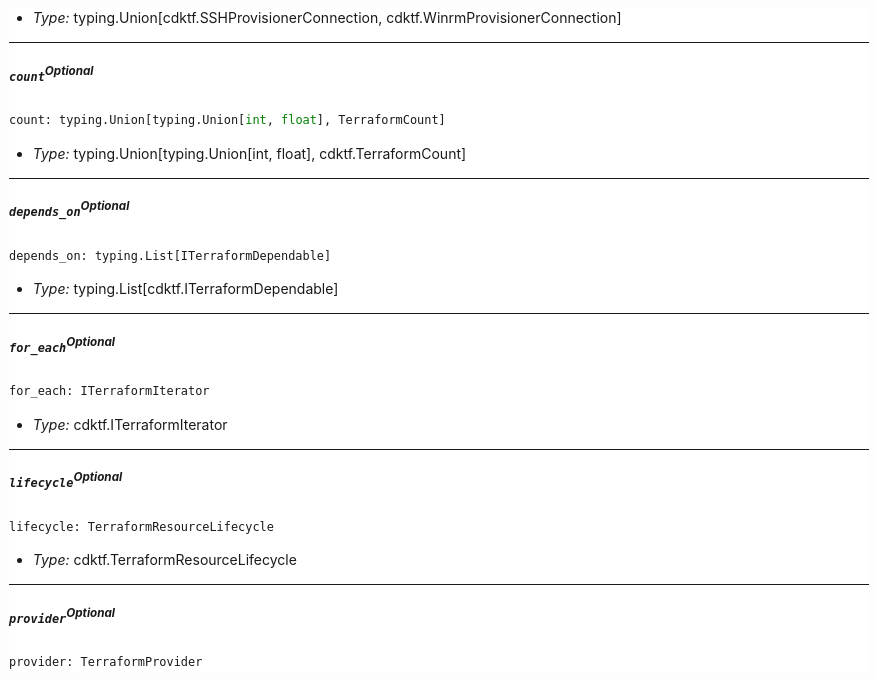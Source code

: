 - *Type:* typing.Union[cdktf.SSHProvisionerConnection, cdktf.WinrmProvisionerConnection]

---

##### `count`<sup>Optional</sup> <a name="count" id="@cdktf/provider-azuread.dataAzureadNamedLocation.DataAzureadNamedLocationConfig.property.count"></a>

```python
count: typing.Union[typing.Union[int, float], TerraformCount]
```

- *Type:* typing.Union[typing.Union[int, float], cdktf.TerraformCount]

---

##### `depends_on`<sup>Optional</sup> <a name="depends_on" id="@cdktf/provider-azuread.dataAzureadNamedLocation.DataAzureadNamedLocationConfig.property.dependsOn"></a>

```python
depends_on: typing.List[ITerraformDependable]
```

- *Type:* typing.List[cdktf.ITerraformDependable]

---

##### `for_each`<sup>Optional</sup> <a name="for_each" id="@cdktf/provider-azuread.dataAzureadNamedLocation.DataAzureadNamedLocationConfig.property.forEach"></a>

```python
for_each: ITerraformIterator
```

- *Type:* cdktf.ITerraformIterator

---

##### `lifecycle`<sup>Optional</sup> <a name="lifecycle" id="@cdktf/provider-azuread.dataAzureadNamedLocation.DataAzureadNamedLocationConfig.property.lifecycle"></a>

```python
lifecycle: TerraformResourceLifecycle
```

- *Type:* cdktf.TerraformResourceLifecycle

---

##### `provider`<sup>Optional</sup> <a name="provider" id="@cdktf/provider-azuread.dataAzureadNamedLocation.DataAzureadNamedLocationConfig.property.provider"></a>

```python
provider: TerraformProvider
```
